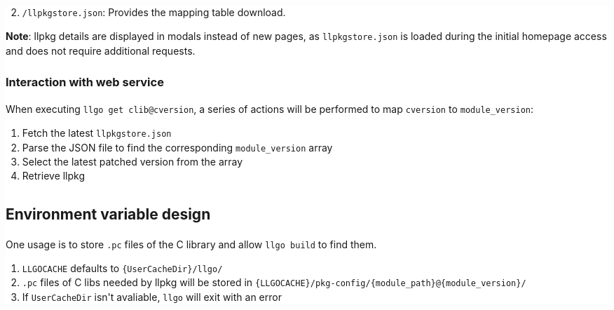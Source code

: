 2. `/llpkgstore.json`: Provides the mapping table download.

**Note**: llpkg details are displayed in modals instead of new pages, as `llpkgstore.json` is loaded during the initial homepage access and does not require additional requests.

### Interaction with web service

When executing `llgo get clib@cversion`, a series of actions will be performed to map `cversion` to `module_version`:
1. Fetch the latest `llpkgstore.json`
2. Parse the JSON file to find the corresponding `module_version` array
3. Select the latest patched version from the array
4. Retrieve llpkg

## Environment variable design

One usage is to store `.pc` files of the C library and allow `llgo build` to find them.

1. `LLGOCACHE` defaults to `{UserCacheDir}/llgo/`
2. `.pc` files of C libs needed by llpkg will be stored in `{LLGOCACHE}/pkg-config/{module_path}@{module_version}/`
3. If `UserCacheDir` isn't avaliable, `llgo` will exit with an error